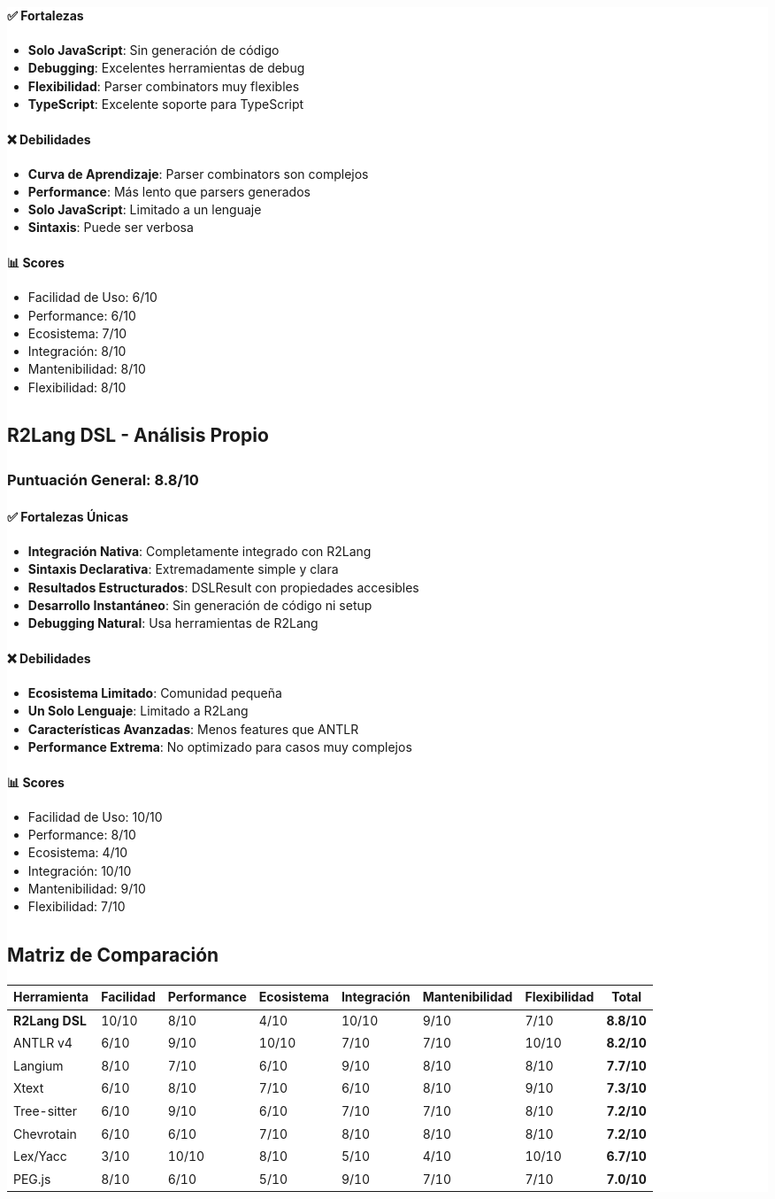 #### ✅ **Fortalezas**
- **Solo JavaScript**: Sin generación de código
- **Debugging**: Excelentes herramientas de debug
- **Flexibilidad**: Parser combinators muy flexibles
- **TypeScript**: Excelente soporte para TypeScript

#### ❌ **Debilidades**
- **Curva de Aprendizaje**: Parser combinators son complejos
- **Performance**: Más lento que parsers generados
- **Solo JavaScript**: Limitado a un lenguaje
- **Sintaxis**: Puede ser verbosa

#### 📊 **Scores**
- Facilidad de Uso: 6/10
- Performance: 6/10
- Ecosistema: 7/10
- Integración: 8/10
- Mantenibilidad: 8/10
- Flexibilidad: 8/10

## R2Lang DSL - Análisis Propio

### Puntuación General: 8.8/10

#### ✅ **Fortalezas Únicas**
- **Integración Nativa**: Completamente integrado con R2Lang
- **Sintaxis Declarativa**: Extremadamente simple y clara
- **Resultados Estructurados**: DSLResult con propiedades accesibles
- **Desarrollo Instantáneo**: Sin generación de código ni setup
- **Debugging Natural**: Usa herramientas de R2Lang

#### ❌ **Debilidades**
- **Ecosistema Limitado**: Comunidad pequeña
- **Un Solo Lenguaje**: Limitado a R2Lang
- **Características Avanzadas**: Menos features que ANTLR
- **Performance Extrema**: No optimizado para casos muy complejos

#### 📊 **Scores**
- Facilidad de Uso: 10/10
- Performance: 8/10
- Ecosistema: 4/10
- Integración: 10/10
- Mantenibilidad: 9/10
- Flexibilidad: 7/10

## Matriz de Comparación

| Herramienta | Facilidad | Performance | Ecosistema | Integración | Mantenibilidad | Flexibilidad | **Total** |
|-------------|-----------|-------------|------------|-------------|----------------|--------------|-----------|
| **R2Lang DSL** | 10/10 | 8/10 | 4/10 | 10/10 | 9/10 | 7/10 | **8.8/10** |
| ANTLR v4 | 6/10 | 9/10 | 10/10 | 7/10 | 7/10 | 10/10 | **8.2/10** |
| Langium | 8/10 | 7/10 | 6/10 | 9/10 | 8/10 | 8/10 | **7.7/10** |
| Xtext | 6/10 | 8/10 | 7/10 | 6/10 | 8/10 | 9/10 | **7.3/10** |
| Tree-sitter | 6/10 | 9/10 | 6/10 | 7/10 | 7/10 | 8/10 | **7.2/10** |
| Chevrotain | 6/10 | 6/10 | 7/10 | 8/10 | 8/10 | 8/10 | **7.2/10** |
| Lex/Yacc | 3/10 | 10/10 | 8/10 | 5/10 | 4/10 | 10/10 | **6.7/10** |
| PEG.js | 8/10 | 6/10 | 5/10 | 9/10 | 7/10 | 7/10 | **7.0/10** |